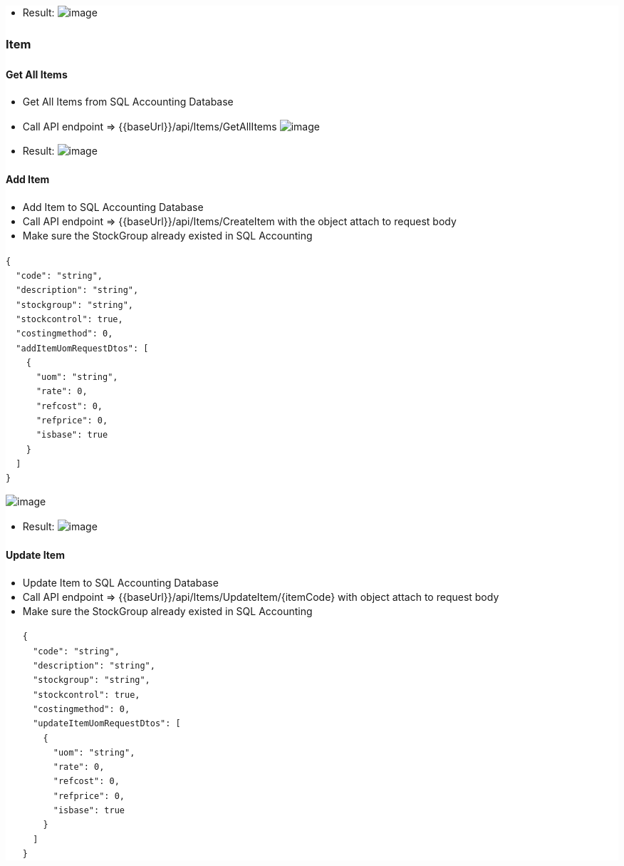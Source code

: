 - Result:
  ![image](https://github.com/user-attachments/assets/0e5d055b-eec7-4e9c-a906-c1b0e50e5430)

### Item
#### Get All Items
- Get All Items from SQL Accounting Database
- Call API endpoint => {{baseUrl}}/api/Items/GetAllItems
  <img width="857" height="364" alt="image" src="https://github.com/user-attachments/assets/ca018e0d-3474-4357-a17f-e2c55254a9c5" />

- Result:
  ![image](https://github.com/user-attachments/assets/d023fc98-cd34-4711-b6eb-1228c5508431)

#### Add Item
- Add Item to SQL Accounting Database
- Call API endpoint => {{baseUrl}}/api/Items/CreateItem with the object attach to request body
- Make sure the StockGroup already existed in SQL Accounting
```
{
  "code": "string",
  "description": "string",
  "stockgroup": "string",
  "stockcontrol": true,
  "costingmethod": 0,
  "addItemUomRequestDtos": [
    {
      "uom": "string",
      "rate": 0,
      "refcost": 0,
      "refprice": 0,
      "isbase": true
    }
  ]
}
```
  <img width="821" height="553" alt="image" src="https://github.com/user-attachments/assets/6c433a71-1114-411a-af59-52639750ca66" />

- Result:
  ![image](https://github.com/user-attachments/assets/4aa8ba7b-f026-4469-980e-52d6dfff811c)

#### Update Item
- Update Item to SQL Accounting Database
- Call API endpoint => {{baseUrl}}/api/Items/UpdateItem/{itemCode} with object attach to request body
- Make sure the StockGroup already existed in SQL Accounting
  ```
  {
    "code": "string",
    "description": "string",
    "stockgroup": "string",
    "stockcontrol": true,
    "costingmethod": 0,
    "updateItemUomRequestDtos": [
      {
        "uom": "string",
        "rate": 0,
        "refcost": 0,
        "refprice": 0,
        "isbase": true
      }
    ]
  }
  ```
